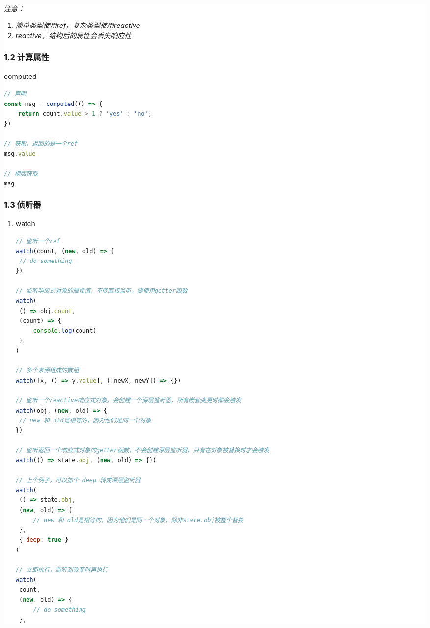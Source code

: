 *注意：*

1. *简单类型使用ref，复杂类型使用reactive*
2. *reactive，结构后的属性会丢失响应性*

### 1.2 计算属性

computed

```js
// 声明
const msg = computed(() => {
	return count.value > 1 ? 'yes' : 'no';
})

// 获取，返回的是一个ref
msg.value

// 模版获取
msg
```

### 1.3 侦听器

1. watch

   ```js
   // 监听一个ref
   watch(count, (new, old) => {
   	// do something
   })

   // 监听响应式对象的属性值，不能直接监听，要使用getter函数
   watch(
   	() => obj.count,
   	(count) => {
   		console.log(count)
   	}
   )

   // 多个来源组成的数组
   watch([x, () => y.value], ([newX, newY]) => {})

   // 监听一个reactive响应式对象，会创建一个深层监听器，所有嵌套变更时都会触发
   watch(obj, (new, old) => {
   	// new 和 old是相等的，因为他们是同一个对象
   })

   // 监听返回一个响应式对象的getter函数，不会创建深层监听器，只有在对象被替换时才会触发
   watch(() => state.obj, (new, old) => {})

   // 上个例子，可以加个 deep 转成深层监听器
   watch(
   	() => state.obj,
   	(new, old) => {
   		// new 和 old是相等的，因为他们是同一个对象，除非state.obj被整个替换
   	},
   	{ deep: true }
   )

   // 立即执行，监听到改变时再执行
   watch(
   	count,
   	(new, old) => {
   		// do something
   	},
   ```